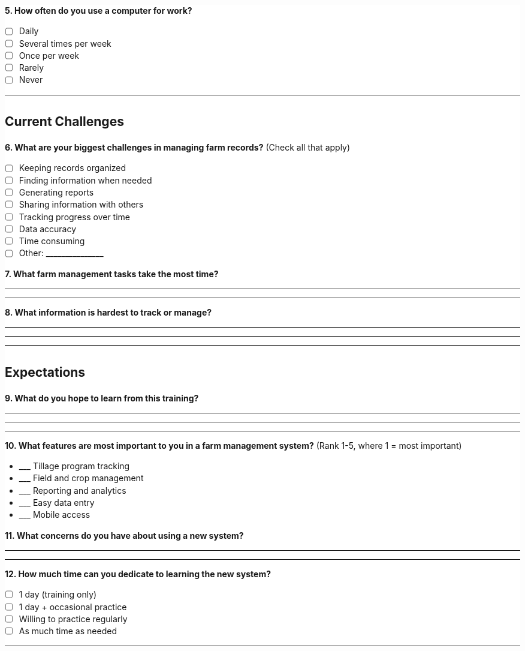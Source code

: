**5. How often do you use a computer for work?**
- ☐ Daily
- ☐ Several times per week
- ☐ Once per week
- ☐ Rarely
- ☐ Never

---

## Current Challenges

**6. What are your biggest challenges in managing farm records?** (Check all that apply)
- ☐ Keeping records organized
- ☐ Finding information when needed
- ☐ Generating reports
- ☐ Sharing information with others
- ☐ Tracking progress over time
- ☐ Data accuracy
- ☐ Time consuming
- ☐ Other: _______________

**7. What farm management tasks take the most time?**
_________________________________________________________________
_________________________________________________________________

**8. What information is hardest to track or manage?**
_________________________________________________________________
_________________________________________________________________

---

## Expectations

**9. What do you hope to learn from this training?**
_________________________________________________________________
_________________________________________________________________
_________________________________________________________________

**10. What features are most important to you in a farm management system?**
(Rank 1-5, where 1 = most important)
- ___ Tillage program tracking
- ___ Field and crop management
- ___ Reporting and analytics
- ___ Easy data entry
- ___ Mobile access

**11. What concerns do you have about using a new system?**
_________________________________________________________________
_________________________________________________________________

**12. How much time can you dedicate to learning the new system?**
- ☐ 1 day (training only)
- ☐ 1 day + occasional practice
- ☐ Willing to practice regularly
- ☐ As much time as needed

---